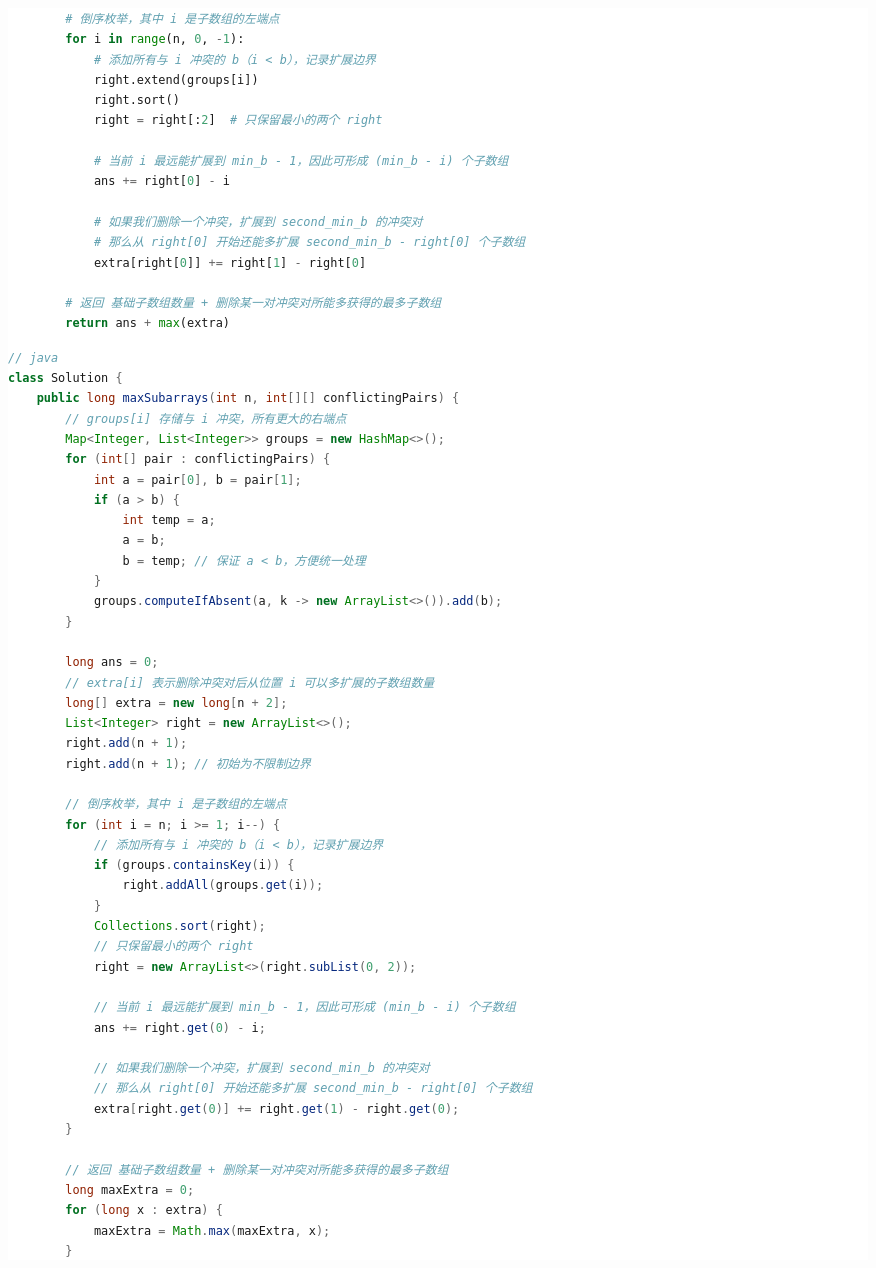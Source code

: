 ```Python
        # 倒序枚举，其中 i 是子数组的左端点
        for i in range(n, 0, -1):
            # 添加所有与 i 冲突的 b（i < b），记录扩展边界
            right.extend(groups[i])
            right.sort()
            right = right[:2]  # 只保留最小的两个 right

            # 当前 i 最远能扩展到 min_b - 1，因此可形成 (min_b - i) 个子数组
            ans += right[0] - i

            # 如果我们删除一个冲突，扩展到 second_min_b 的冲突对
            # 那么从 right[0] 开始还能多扩展 second_min_b - right[0] 个子数组
            extra[right[0]] += right[1] - right[0]

        # 返回 基础子数组数量 + 删除某一对冲突对所能多获得的最多子数组
        return ans + max(extra)
```

```Java
// java
class Solution {
    public long maxSubarrays(int n, int[][] conflictingPairs) {
        // groups[i] 存储与 i 冲突，所有更大的右端点
        Map<Integer, List<Integer>> groups = new HashMap<>();
        for (int[] pair : conflictingPairs) {
            int a = pair[0], b = pair[1];
            if (a > b) {
                int temp = a;
                a = b;
                b = temp; // 保证 a < b，方便统一处理
            }
            groups.computeIfAbsent(a, k -> new ArrayList<>()).add(b);
        }

        long ans = 0;
        // extra[i] 表示删除冲突对后从位置 i 可以多扩展的子数组数量
        long[] extra = new long[n + 2];
        List<Integer> right = new ArrayList<>();
        right.add(n + 1);
        right.add(n + 1); // 初始为不限制边界

        // 倒序枚举，其中 i 是子数组的左端点
        for (int i = n; i >= 1; i--) {
            // 添加所有与 i 冲突的 b（i < b），记录扩展边界
            if (groups.containsKey(i)) {
                right.addAll(groups.get(i));
            }
            Collections.sort(right);
            // 只保留最小的两个 right
            right = new ArrayList<>(right.subList(0, 2));

            // 当前 i 最远能扩展到 min_b - 1，因此可形成 (min_b - i) 个子数组
            ans += right.get(0) - i;

            // 如果我们删除一个冲突，扩展到 second_min_b 的冲突对
            // 那么从 right[0] 开始还能多扩展 second_min_b - right[0] 个子数组
            extra[right.get(0)] += right.get(1) - right.get(0);
        }

        // 返回 基础子数组数量 + 删除某一对冲突对所能多获得的最多子数组
        long maxExtra = 0;
        for (long x : extra) {
            maxExtra = Math.max(maxExtra, x);
        }
```